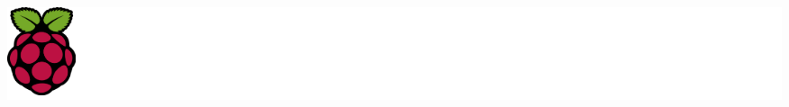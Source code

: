 <td><img src="https://raw.githubusercontent.com/jack23247/blog/master/img/raspberry-pi-logo-1.png" alt="rpi" style="height: 7em;" /></td>